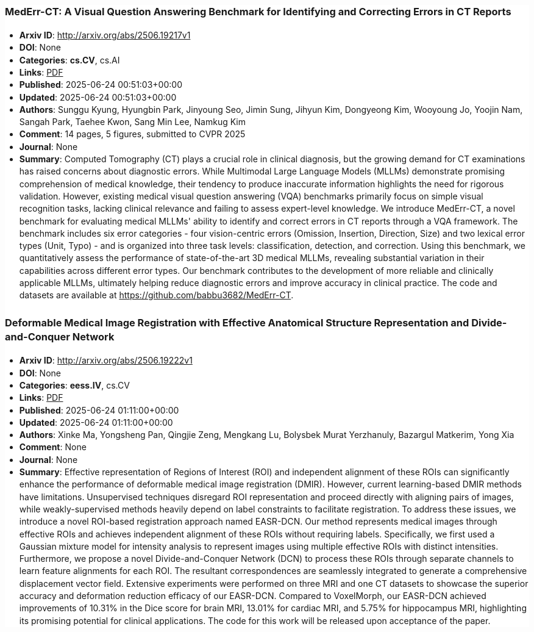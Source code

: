 

### MedErr-CT: A Visual Question Answering Benchmark for Identifying and Correcting Errors in CT Reports
- **Arxiv ID**: http://arxiv.org/abs/2506.19217v1
- **DOI**: None
- **Categories**: **cs.CV**, cs.AI
- **Links**: [PDF](http://arxiv.org/pdf/2506.19217v1)
- **Published**: 2025-06-24 00:51:03+00:00
- **Updated**: 2025-06-24 00:51:03+00:00
- **Authors**: Sunggu Kyung, Hyungbin Park, Jinyoung Seo, Jimin Sung, Jihyun Kim, Dongyeong Kim, Wooyoung Jo, Yoojin Nam, Sangah Park, Taehee Kwon, Sang Min Lee, Namkug Kim
- **Comment**: 14 pages, 5 figures, submitted to CVPR 2025
- **Journal**: None
- **Summary**: Computed Tomography (CT) plays a crucial role in clinical diagnosis, but the growing demand for CT examinations has raised concerns about diagnostic errors. While Multimodal Large Language Models (MLLMs) demonstrate promising comprehension of medical knowledge, their tendency to produce inaccurate information highlights the need for rigorous validation. However, existing medical visual question answering (VQA) benchmarks primarily focus on simple visual recognition tasks, lacking clinical relevance and failing to assess expert-level knowledge. We introduce MedErr-CT, a novel benchmark for evaluating medical MLLMs' ability to identify and correct errors in CT reports through a VQA framework. The benchmark includes six error categories - four vision-centric errors (Omission, Insertion, Direction, Size) and two lexical error types (Unit, Typo) - and is organized into three task levels: classification, detection, and correction. Using this benchmark, we quantitatively assess the performance of state-of-the-art 3D medical MLLMs, revealing substantial variation in their capabilities across different error types. Our benchmark contributes to the development of more reliable and clinically applicable MLLMs, ultimately helping reduce diagnostic errors and improve accuracy in clinical practice. The code and datasets are available at https://github.com/babbu3682/MedErr-CT.



### Deformable Medical Image Registration with Effective Anatomical Structure Representation and Divide-and-Conquer Network
- **Arxiv ID**: http://arxiv.org/abs/2506.19222v1
- **DOI**: None
- **Categories**: **eess.IV**, cs.CV
- **Links**: [PDF](http://arxiv.org/pdf/2506.19222v1)
- **Published**: 2025-06-24 01:11:00+00:00
- **Updated**: 2025-06-24 01:11:00+00:00
- **Authors**: Xinke Ma, Yongsheng Pan, Qingjie Zeng, Mengkang Lu, Bolysbek Murat Yerzhanuly, Bazargul Matkerim, Yong Xia
- **Comment**: None
- **Journal**: None
- **Summary**: Effective representation of Regions of Interest (ROI) and independent alignment of these ROIs can significantly enhance the performance of deformable medical image registration (DMIR). However, current learning-based DMIR methods have limitations. Unsupervised techniques disregard ROI representation and proceed directly with aligning pairs of images, while weakly-supervised methods heavily depend on label constraints to facilitate registration. To address these issues, we introduce a novel ROI-based registration approach named EASR-DCN. Our method represents medical images through effective ROIs and achieves independent alignment of these ROIs without requiring labels. Specifically, we first used a Gaussian mixture model for intensity analysis to represent images using multiple effective ROIs with distinct intensities. Furthermore, we propose a novel Divide-and-Conquer Network (DCN) to process these ROIs through separate channels to learn feature alignments for each ROI. The resultant correspondences are seamlessly integrated to generate a comprehensive displacement vector field. Extensive experiments were performed on three MRI and one CT datasets to showcase the superior accuracy and deformation reduction efficacy of our EASR-DCN. Compared to VoxelMorph, our EASR-DCN achieved improvements of 10.31\% in the Dice score for brain MRI, 13.01\% for cardiac MRI, and 5.75\% for hippocampus MRI, highlighting its promising potential for clinical applications. The code for this work will be released upon acceptance of the paper.
